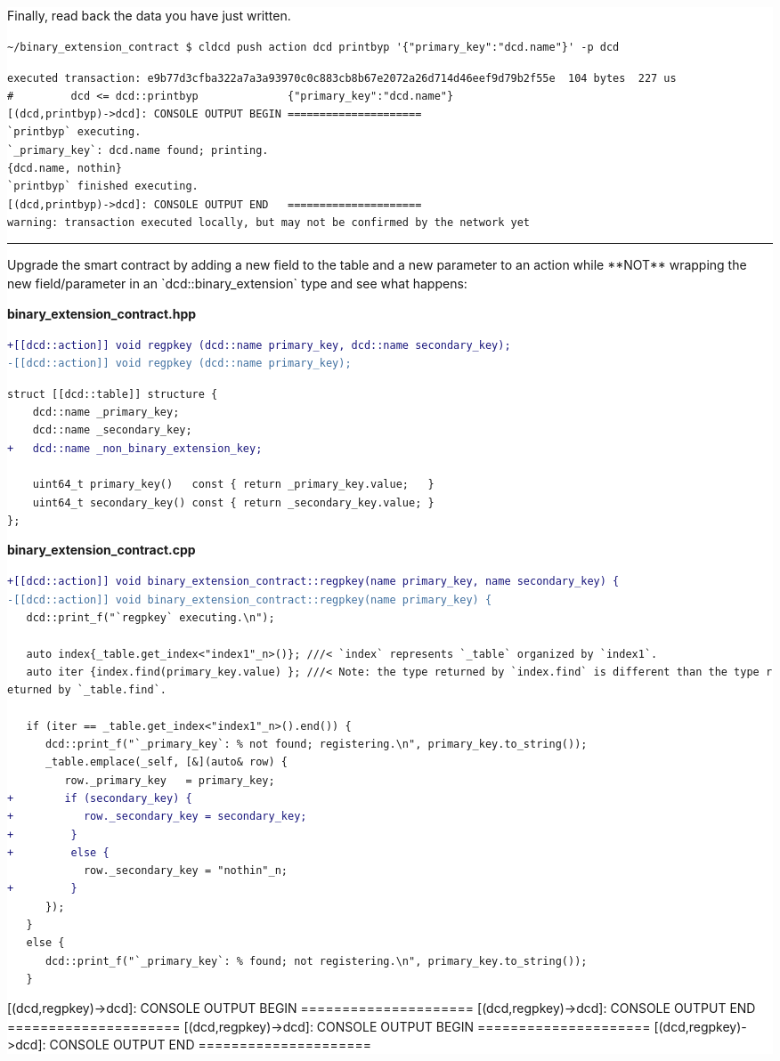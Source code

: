 Finally, read back the data you have just written.

```
~/binary_extension_contract $ cldcd push action dcd printbyp '{"primary_key":"dcd.name"}' -p dcd
```

```
executed transaction: e9b77d3cfba322a7a3a93970c0c883cb8b67e2072a26d714d46eef9d79b2f55e  104 bytes  227 us
#         dcd <= dcd::printbyp              {"primary_key":"dcd.name"}
[(dcd,printbyp)->dcd]: CONSOLE OUTPUT BEGIN =====================
`printbyp` executing.
`_primary_key`: dcd.name found; printing.
{dcd.name, nothin}
`printbyp` finished executing.
[(dcd,printbyp)->dcd]: CONSOLE OUTPUT END   =====================
warning: transaction executed locally, but may not be confirmed by the network yet
```

<hr>Upgrade the smart contract by adding a new field to the table and a new parameter to an action while **NOT** wrapping the new field/parameter in an `dcd::binary_extension` type and see what happens:

**binary_extension_contract.hpp**

```diff
+[[dcd::action]] void regpkey (dcd::name primary_key, dcd::name secondary_key);
-[[dcd::action]] void regpkey (dcd::name primary_key);
```

```diff
struct [[dcd::table]] structure {
    dcd::name _primary_key;
    dcd::name _secondary_key;
+   dcd::name _non_binary_extension_key;

    uint64_t primary_key()   const { return _primary_key.value;   }
    uint64_t secondary_key() const { return _secondary_key.value; }
};
```

**binary_extension_contract.cpp**

```diff
+[[dcd::action]] void binary_extension_contract::regpkey(name primary_key, name secondary_key) {
-[[dcd::action]] void binary_extension_contract::regpkey(name primary_key) {
   dcd::print_f("`regpkey` executing.\n");
   
   auto index{_table.get_index<"index1"_n>()}; ///< `index` represents `_table` organized by `index1`.
   auto iter {index.find(primary_key.value) }; ///< Note: the type returned by `index.find` is different than the type returned by `_table.find`.
   
   if (iter == _table.get_index<"index1"_n>().end()) {
      dcd::print_f("`_primary_key`: % not found; registering.\n", primary_key.to_string());
      _table.emplace(_self, [&](auto& row) {
         row._primary_key   = primary_key;
+        if (secondary_key) {
+           row._secondary_key = secondary_key;
+         }
+         else {
            row._secondary_key = "nothin"_n;
+         }
      });
   }
   else {
      dcd::print_f("`_primary_key`: % found; not registering.\n", primary_key.to_string());
   }

```

[(dcd,regpkey)->dcd]: CONSOLE OUTPUT BEGIN =====================
[(dcd,regpkey)->dcd]: CONSOLE OUTPUT END   =====================
[(dcd,regpkey)->dcd]: CONSOLE OUTPUT BEGIN =====================
[(dcd,regpkey)->dcd]: CONSOLE OUTPUT END   =====================